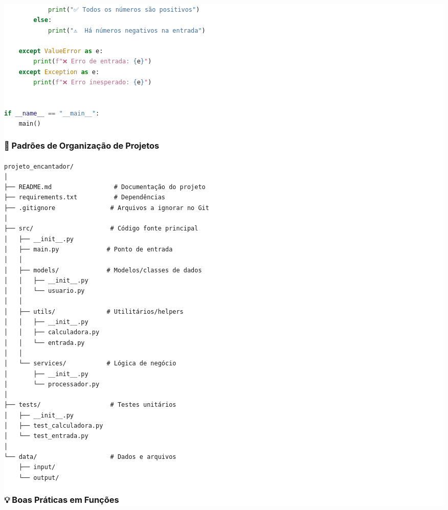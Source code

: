 ```python
            print("✅ Todos os números são positivos")
        else:
            print("⚠️  Há números negativos na entrada")
            
    except ValueError as e:
        print(f"❌ Erro de entrada: {e}")
    except Exception as e:
        print(f"❌ Erro inesperado: {e}")


if __name__ == "__main__":
    main()
```

### 🎨 Padrões de Organização de Projetos

```
projeto_encantador/
│
├── README.md                 # Documentação do projeto
├── requirements.txt          # Dependências
├── .gitignore               # Arquivos a ignorar no Git
│
├── src/                     # Código fonte principal
│   ├── __init__.py
│   ├── main.py             # Ponto de entrada
│   │
│   ├── models/             # Modelos/classes de dados
│   │   ├── __init__.py
│   │   └── usuario.py
│   │
│   ├── utils/              # Utilitários/helpers
│   │   ├── __init__.py
│   │   ├── calculadora.py
│   │   └── entrada.py
│   │
│   └── services/           # Lógica de negócio
│       ├── __init__.py
│       └── processador.py
│
├── tests/                   # Testes unitários
│   ├── __init__.py
│   ├── test_calculadora.py
│   └── test_entrada.py
│
└── data/                    # Dados e arquivos
    ├── input/
    └── output/
```

### 💡 Boas Práticas em Funções
